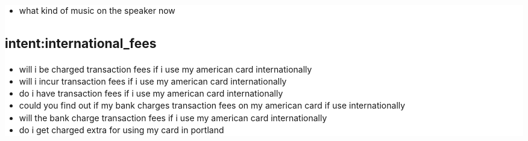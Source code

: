- what kind of music on the speaker now

## intent:international_fees
- will i be charged transaction fees if i use my american card internationally
- will i incur transaction fees if i use my american card internationally
- do i have transaction fees if i use my american card internationally
- could you find out if my bank charges transaction fees on my american card if use internationally
- will the bank charge transaction fees if i use my american card internationally
- do i get charged extra for using my card in portland
